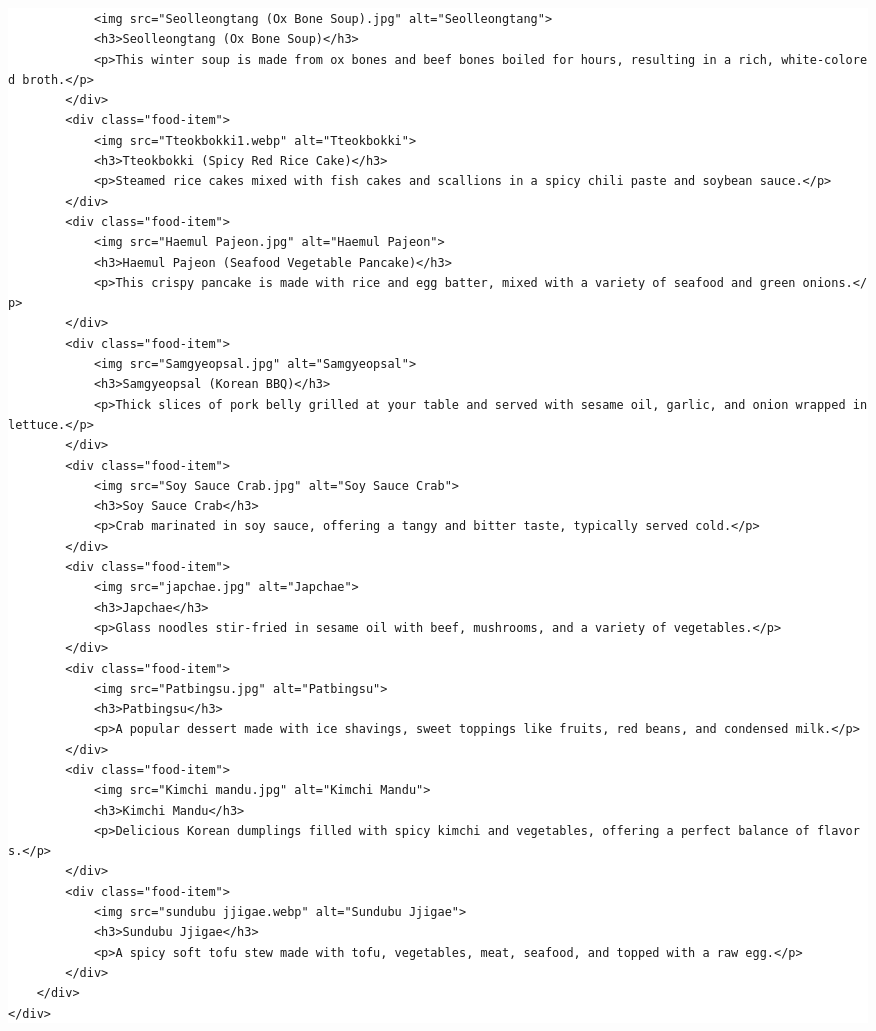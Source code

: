                 <img src="Seolleongtang (Ox Bone Soup).jpg" alt="Seolleongtang">
                <h3>Seolleongtang (Ox Bone Soup)</h3>
                <p>This winter soup is made from ox bones and beef bones boiled for hours, resulting in a rich, white-colored broth.</p>
            </div>
            <div class="food-item">
                <img src="Tteokbokki1.webp" alt="Tteokbokki">
                <h3>Tteokbokki (Spicy Red Rice Cake)</h3>
                <p>Steamed rice cakes mixed with fish cakes and scallions in a spicy chili paste and soybean sauce.</p>
            </div>
            <div class="food-item">
                <img src="Haemul Pajeon.jpg" alt="Haemul Pajeon">
                <h3>Haemul Pajeon (Seafood Vegetable Pancake)</h3>
                <p>This crispy pancake is made with rice and egg batter, mixed with a variety of seafood and green onions.</p>
            </div>
            <div class="food-item">
                <img src="Samgyeopsal.jpg" alt="Samgyeopsal">
                <h3>Samgyeopsal (Korean BBQ)</h3>
                <p>Thick slices of pork belly grilled at your table and served with sesame oil, garlic, and onion wrapped in lettuce.</p>
            </div>
            <div class="food-item">
                <img src="Soy Sauce Crab.jpg" alt="Soy Sauce Crab">
                <h3>Soy Sauce Crab</h3>
                <p>Crab marinated in soy sauce, offering a tangy and bitter taste, typically served cold.</p>
            </div>
            <div class="food-item">
                <img src="japchae.jpg" alt="Japchae">
                <h3>Japchae</h3>
                <p>Glass noodles stir-fried in sesame oil with beef, mushrooms, and a variety of vegetables.</p>
            </div>
            <div class="food-item">
                <img src="Patbingsu.jpg" alt="Patbingsu">
                <h3>Patbingsu</h3>
                <p>A popular dessert made with ice shavings, sweet toppings like fruits, red beans, and condensed milk.</p>
            </div>
            <div class="food-item">
                <img src="Kimchi mandu.jpg" alt="Kimchi Mandu">
                <h3>Kimchi Mandu</h3>
                <p>Delicious Korean dumplings filled with spicy kimchi and vegetables, offering a perfect balance of flavors.</p>
            </div>
            <div class="food-item">
                <img src="sundubu jjigae.webp" alt="Sundubu Jjigae">
                <h3>Sundubu Jjigae</h3>
                <p>A spicy soft tofu stew made with tofu, vegetables, meat, seafood, and topped with a raw egg.</p>
            </div>
        </div>
    </div>
